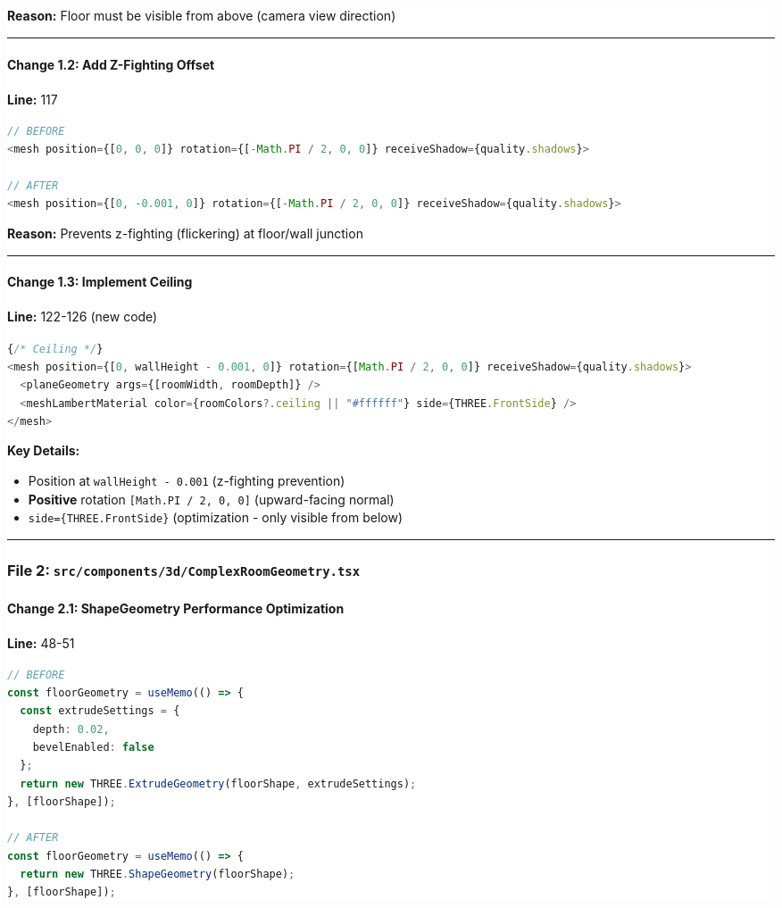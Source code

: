 **Reason:** Floor must be visible from above (camera view direction)

---

#### Change 1.2: Add Z-Fighting Offset
**Line:** 117

```typescript
// BEFORE
<mesh position={[0, 0, 0]} rotation={[-Math.PI / 2, 0, 0]} receiveShadow={quality.shadows}>

// AFTER
<mesh position={[0, -0.001, 0]} rotation={[-Math.PI / 2, 0, 0]} receiveShadow={quality.shadows}>
```

**Reason:** Prevents z-fighting (flickering) at floor/wall junction

---

#### Change 1.3: Implement Ceiling
**Line:** 122-126 (new code)

```typescript
{/* Ceiling */}
<mesh position={[0, wallHeight - 0.001, 0]} rotation={[Math.PI / 2, 0, 0]} receiveShadow={quality.shadows}>
  <planeGeometry args={[roomWidth, roomDepth]} />
  <meshLambertMaterial color={roomColors?.ceiling || "#ffffff"} side={THREE.FrontSide} />
</mesh>
```

**Key Details:**
- Position at `wallHeight - 0.001` (z-fighting prevention)
- **Positive** rotation `[Math.PI / 2, 0, 0]` (upward-facing normal)
- `side={THREE.FrontSide}` (optimization - only visible from below)

---

### File 2: `src/components/3d/ComplexRoomGeometry.tsx`

#### Change 2.1: ShapeGeometry Performance Optimization
**Line:** 48-51

```typescript
// BEFORE
const floorGeometry = useMemo(() => {
  const extrudeSettings = {
    depth: 0.02,
    bevelEnabled: false
  };
  return new THREE.ExtrudeGeometry(floorShape, extrudeSettings);
}, [floorShape]);

// AFTER
const floorGeometry = useMemo(() => {
  return new THREE.ShapeGeometry(floorShape);
}, [floorShape]);
```
